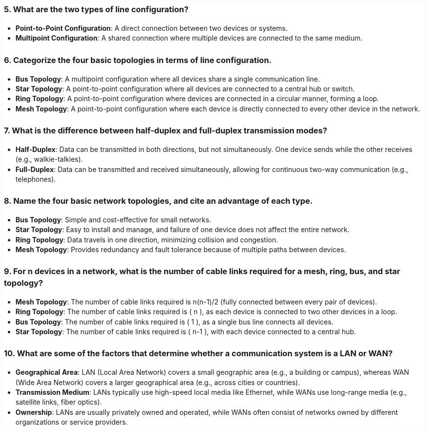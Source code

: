 ### 5. **What are the two types of line configuration?**
   - **Point-to-Point Configuration**: A direct connection between two devices or systems.
   - **Multipoint Configuration**: A shared connection where multiple devices are connected to the same medium.

### 6. **Categorize the four basic topologies in terms of line configuration.**
   - **Bus Topology**: A multipoint configuration where all devices share a single communication line.
   - **Star Topology**: A point-to-point configuration where all devices are connected to a central hub or switch.
   - **Ring Topology**: A point-to-point configuration where devices are connected in a circular manner, forming a loop.
   - **Mesh Topology**: A point-to-point configuration where each device is directly connected to every other device in the network.

### 7. **What is the difference between half-duplex and full-duplex transmission modes?**
   - **Half-Duplex**: Data can be transmitted in both directions, but not simultaneously. One device sends while the other receives (e.g., walkie-talkies).
   - **Full-Duplex**: Data can be transmitted and received simultaneously, allowing for continuous two-way communication (e.g., telephones).

### 8. **Name the four basic network topologies, and cite an advantage of each type.**
   - **Bus Topology**: Simple and cost-effective for small networks.
   - **Star Topology**: Easy to install and manage, and failure of one device does not affect the entire network.
   - **Ring Topology**: Data travels in one direction, minimizing collision and congestion.
   - **Mesh Topology**: Provides redundancy and fault tolerance because of multiple paths between devices.

### 9. **For n devices in a network, what is the number of cable links required for a mesh, ring, bus, and star topology?**
   - **Mesh Topology**: The number of cable links required is n(n-1)/2 (fully connected between every pair of devices).
   - **Ring Topology**: The number of cable links required is \( n \), as each device is connected to two other devices in a loop.
   - **Bus Topology**: The number of cable links required is \( 1 \), as a single bus line connects all devices.
   - **Star Topology**: The number of cable links required is \( n-1 \), with each device connected to a central hub.

### 10. **What are some of the factors that determine whether a communication system is a LAN or WAN?**
   - **Geographical Area**: LAN (Local Area Network) covers a small geographic area (e.g., a building or campus), whereas WAN (Wide Area Network) covers a larger geographical area (e.g., across cities or countries).
   - **Transmission Medium**: LANs typically use high-speed local media like Ethernet, while WANs use long-range media (e.g., satellite links, fiber optics).
   - **Ownership**: LANs are usually privately owned and operated, while WANs often consist of networks owned by different organizations or service providers.
